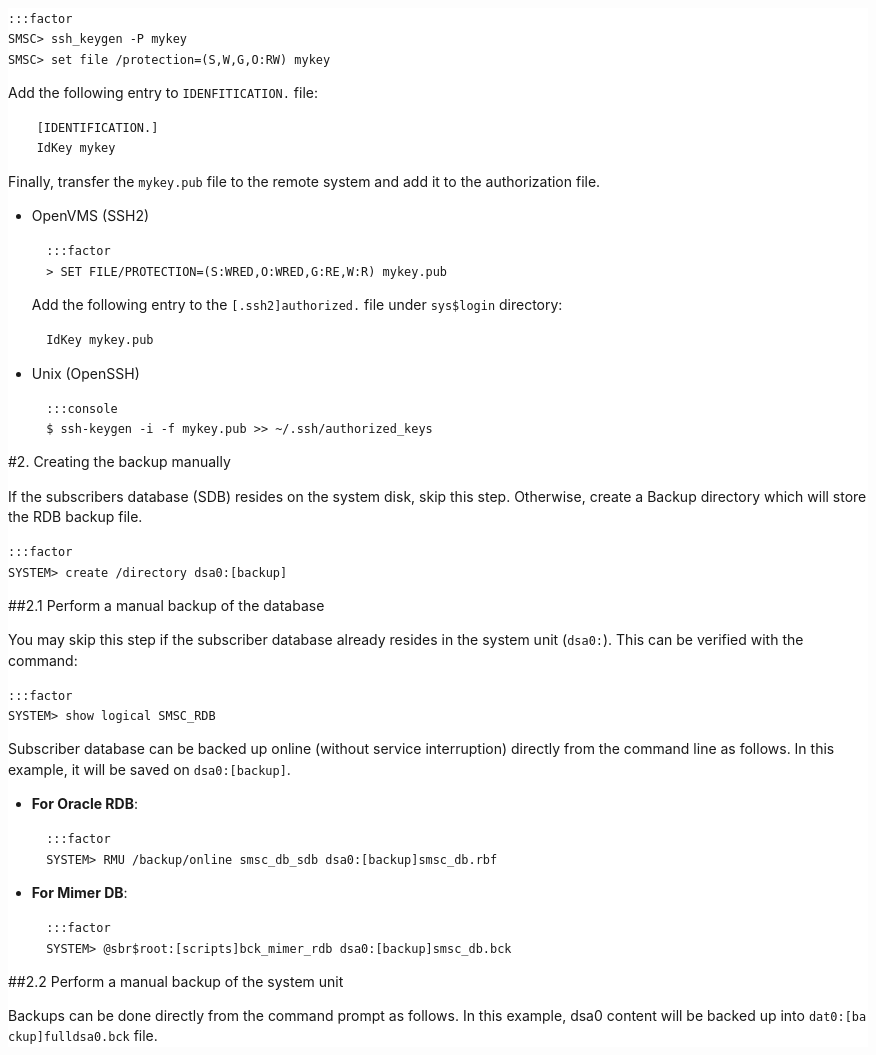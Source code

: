     :::factor
    SMSC> ssh_keygen -P mykey
    SMSC> set file /protection=(S,W,G,O:RW) mykey

Add the following entry to `IDENFITICATION.` file:

        [IDENTIFICATION.]
        IdKey mykey

Finally, transfer the `mykey.pub` file to the remote system and add it to the
authorization file.

- OpenVMS (SSH2)

        :::factor
        > SET FILE/PROTECTION=(S:WRED,O:WRED,G:RE,W:R) mykey.pub
  Add the following entry to the `[.ssh2]authorized.` file under `sys$login`
  directory:
  
        IdKey mykey.pub

- Unix (OpenSSH) 

        :::console
        $ ssh-keygen -i -f mykey.pub >> ~/.ssh/authorized_keys


#2. Creating the backup manually

If the subscribers database (SDB) resides on the system disk, skip this step.
Otherwise, create a Backup directory which will store the RDB backup file.

    :::factor
    SYSTEM> create /directory dsa0:[backup]

##2.1 Perform a manual backup of the database

You may skip this step if the subscriber database already resides in the system
unit (`dsa0:`). This can be verified with the command:

    :::factor
    SYSTEM> show logical SMSC_RDB

Subscriber database can be backed up online (without service interruption)
directly from the command line as follows. In this example, it will be saved on
`dsa0:[backup]`.

- **For Oracle RDB**:

        :::factor
        SYSTEM> RMU /backup/online smsc_db_sdb dsa0:[backup]smsc_db.rbf

- **For Mimer DB**:

        :::factor
        SYSTEM> @sbr$root:[scripts]bck_mimer_rdb dsa0:[backup]smsc_db.bck

##2.2 Perform a manual backup of the system unit

Backups can be done directly from the command prompt as follows. In this
example, dsa0 content will be backed up into `dat0:[backup]fulldsa0.bck` file.
